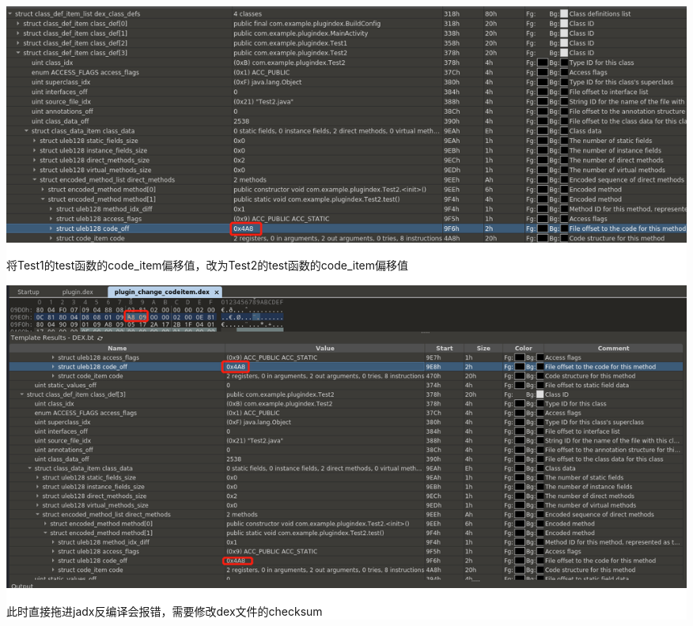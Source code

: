 ![](img/Test2的codeoff.png)

将Test1的test函数的code_item偏移值，改为Test2的test函数的code_item偏移值

![](img/修改Test1的test函数的codeoff.png)

此时直接拖进jadx反编译会报错，需要修改dex文件的checksum
